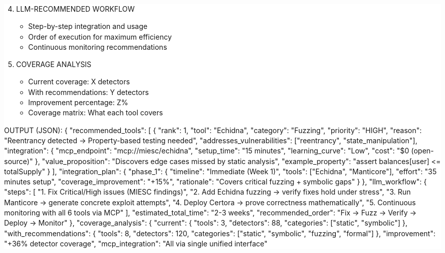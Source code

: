 4. LLM-RECOMMENDED WORKFLOW
   - Step-by-step integration and usage
   - Order of execution for maximum efficiency
   - Continuous monitoring recommendations

5. COVERAGE ANALYSIS
   - Current coverage: X detectors
   - With recommendations: Y detectors
   - Improvement percentage: Z%
   - Coverage matrix: What each tool covers

OUTPUT (JSON):
{
  "recommended_tools": [
    {
      "rank": 1,
      "tool": "Echidna",
      "category": "Fuzzing",
      "priority": "HIGH",
      "reason": "Reentrancy detected → Property-based testing needed",
      "addresses_vulnerabilities": ["reentrancy", "state_manipulation"],
      "integration": {
        "mcp_endpoint": "mcp://miesc/echidna",
        "setup_time": "15 minutes",
        "learning_curve": "Low",
        "cost": "$0 (open-source)"
      },
      "value_proposition": "Discovers edge cases missed by static analysis",
      "example_property": "assert balances[user] <= totalSupply"
    }
  ],
  "integration_plan": {
    "phase_1": {
      "timeline": "Immediate (Week 1)",
      "tools": ["Echidna", "Manticore"],
      "effort": "35 minutes setup",
      "coverage_improvement": "+15%",
      "rationale": "Covers critical fuzzing + symbolic gaps"
    }
  },
  "llm_workflow": {
    "steps": [
      "1. Fix Critical/High issues (MIESC findings)",
      "2. Add Echidna fuzzing → verify fixes hold under stress",
      "3. Run Manticore → generate concrete exploit attempts",
      "4. Deploy Certora → prove correctness mathematically",
      "5. Continuous monitoring with all 6 tools via MCP"
    ],
    "estimated_total_time": "2-3 weeks",
    "recommended_order": "Fix → Fuzz → Verify → Deploy → Monitor"
  },
  "coverage_analysis": {
    "current": {
      "tools": 3,
      "detectors": 88,
      "categories": ["static", "symbolic"]
    },
    "with_recommendations": {
      "tools": 8,
      "detectors": 120,
      "categories": ["static", "symbolic", "fuzzing", "formal"]
    },
    "improvement": "+36% detector coverage",
    "mcp_integration": "All via single unified interface"